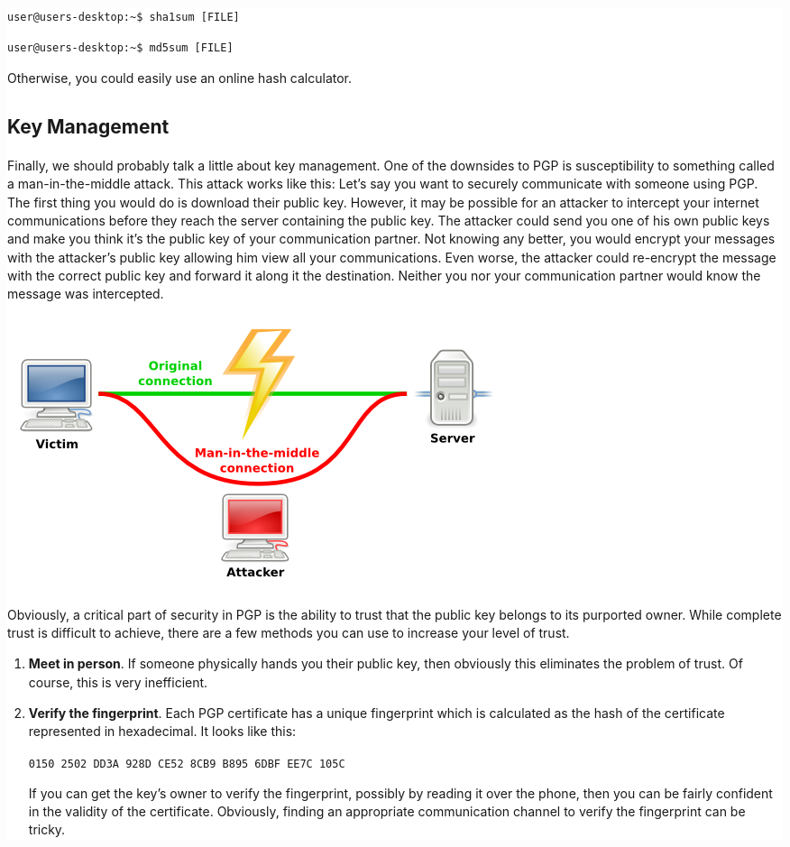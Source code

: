 ```text
user@users-desktop:~$ sha1sum [FILE]
```

```text
user@users-desktop:~$ md5sum [FILE]
```

Otherwise, you could easily use an online hash calculator.

## Key Management

Finally, we should probably talk a little about key management. One of the downsides to PGP is susceptibility to something called a man-in-the-middle attack. This attack works like this: Let’s say you want to securely communicate with someone using PGP. The first thing you would do is download their public key. However, it may be possible for an attacker to intercept your internet communications before they reach the server containing the public key. The attacker could send you one of his own public keys and make you think it’s the public key of your communication partner. Not knowing any better, you would encrypt your messages with the attacker’s public key allowing him view all your communications. Even worse, the attacker could re-encrypt the message with the correct public key and forward it along it the destination. Neither you nor your communication partner would know the message was intercepted.

![](../.gitbook/assets/man-in-the-middle.png)

Obviously, a critical part of security in PGP is the ability to trust that the public key belongs to its purported owner. While complete trust is difficult to achieve, there are a few methods you can use to increase your level of trust.

1. **Meet in person**. If someone physically hands you their public key, then obviously this eliminates the problem of trust. Of course, this is very inefficient.
2. **Verify the fingerprint**. Each PGP certificate has a unique fingerprint which is calculated as the hash of the certificate represented in hexadecimal. It looks like this:

   ```text
   0150 2502 DD3A 928D CE52 8CB9 B895 6DBF EE7C 105C
   ```

   If you can get the key’s owner to verify the fingerprint, possibly by reading it over the phone, then you can be fairly confident in the validity of the certificate. Obviously, finding an appropriate communication channel to verify the fingerprint can be tricky.
